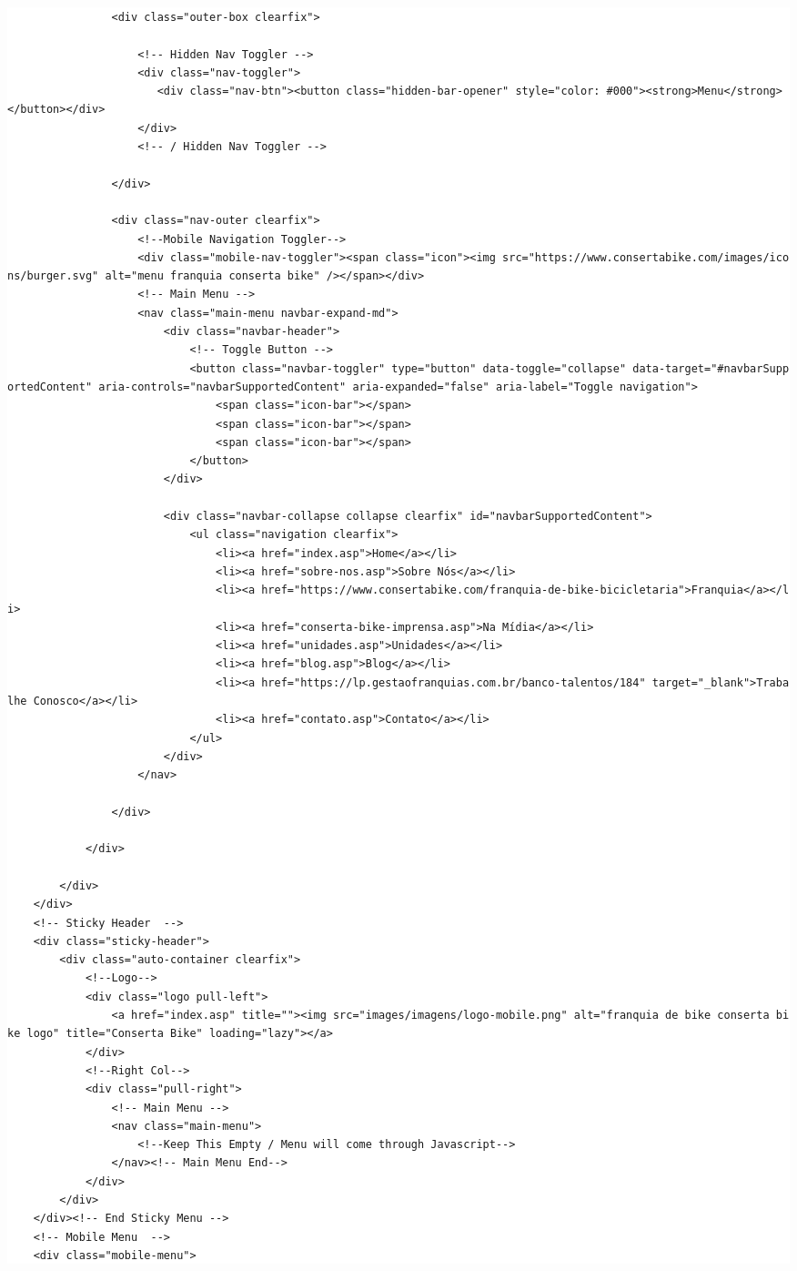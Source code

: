 					<div class="outer-box clearfix">
						
						<!-- Hidden Nav Toggler -->
						<div class="nav-toggler">
						   <div class="nav-btn"><button class="hidden-bar-opener" style="color: #000"><strong>Menu</strong></button></div>
						</div>
						<!-- / Hidden Nav Toggler -->
						
					</div>
					
					<div class="nav-outer clearfix">
						<!--Mobile Navigation Toggler-->
						<div class="mobile-nav-toggler"><span class="icon"><img src="https://www.consertabike.com/images/icons/burger.svg" alt="menu franquia conserta bike" /></span></div>
						<!-- Main Menu -->
						<nav class="main-menu navbar-expand-md">
							<div class="navbar-header">
								<!-- Toggle Button -->    	
								<button class="navbar-toggler" type="button" data-toggle="collapse" data-target="#navbarSupportedContent" aria-controls="navbarSupportedContent" aria-expanded="false" aria-label="Toggle navigation">
									<span class="icon-bar"></span>
									<span class="icon-bar"></span>
									<span class="icon-bar"></span>
								</button>
							</div>
							
							<div class="navbar-collapse collapse clearfix" id="navbarSupportedContent">
								<ul class="navigation clearfix">
									<li><a href="index.asp">Home</a></li>
									<li><a href="sobre-nos.asp">Sobre Nós</a></li>
									<li><a href="https://www.consertabike.com/franquia-de-bike-bicicletaria">Franquia</a></li>
									<li><a href="conserta-bike-imprensa.asp">Na Mídia</a></li>
									<li><a href="unidades.asp">Unidades</a></li>									
									<li><a href="blog.asp">Blog</a></li>
									<li><a href="https://lp.gestaofranquias.com.br/banco-talentos/184" target="_blank">Trabalhe Conosco</a></li>
									<li><a href="contato.asp">Contato</a></li>
								</ul>
							</div>
						</nav>
						
					</div>
                    
                </div>
				
            </div>
        </div>
		<!-- Sticky Header  -->
		<div class="sticky-header">
			<div class="auto-container clearfix">
				<!--Logo-->
				<div class="logo pull-left">
					<a href="index.asp" title=""><img src="images/imagens/logo-mobile.png" alt="franquia de bike conserta bike logo" title="Conserta Bike" loading="lazy"></a>
				</div>
				<!--Right Col-->
				<div class="pull-right">
					<!-- Main Menu -->
					<nav class="main-menu">
						<!--Keep This Empty / Menu will come through Javascript-->
					</nav><!-- Main Menu End-->
				</div>
			</div>
		</div><!-- End Sticky Menu -->
		<!-- Mobile Menu  -->
		<div class="mobile-menu">